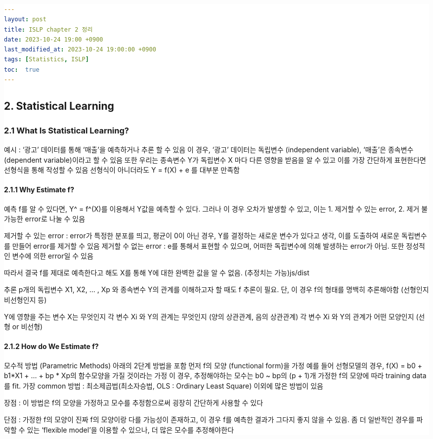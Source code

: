 ```yaml
---
layout: post
title: ISLP chapter 2 정리
date: 2023-10-24 19:00 +0900
last_modified_at: 2023-10-24 19:00:00 +0900
tags: [Statistics, ISLP]
toc:  true
---
```


## 2. Statistical Learning
### 2.1 What Is Statistical Learning?

예시 : ‘광고’ 데이터를 통해 ‘매출’을 예측하거나 추론 할 수 있음
이 경우, ‘광고’ 데이터는 독립변수 (independent variable), ‘매출’은 종속변수 (dependent variable)이라고 할 수 있음
또한 우리는 종속변수 Y가 독립변수 X 마다 다른 영향을 받음을 알 수 있고 이를 가장 간단하게 표현한다면 선형식을 통해 작성할 수 있음
선형식이 아니더라도 Y = f(X) + e 를 대부분 만족함
#### 2.1.1 Why Estimate f?
예측
f를 알 수 있다면, Y^ = f^(X)를 이용해서 Y값을 예측할 수 있다.
그러나 이 경우 오차가 발생할 수 있고, 이는 1. 제거할 수 있는 error, 2. 제거 불가능한 error로 나눌 수 있음

제거할 수 있는 error : error가 특정한 분포를 띄고, 평균이 0이 아닌 경우, Y를 결정하는 새로운 변수가 있다고 생각, 이를 도출하여 새로운 독립변수를 만들어 error를 제거할 수 있음
제거할 수 없는 error : e를 통해서 표현할 수 있으며, 어떠한 독립변수에 의해 발생하는 error가 아님. 또한 정성적인 변수에 의한 error일 수 있음

따라서 결국 f를 제대로 예측한다고 해도 X를 통해 Y에 대한 완벽한 값을 알 수 없음. (추정치는 가능)js/dist

추론
p개의 독립변수 X1, X2, … , Xp 와 종속변수 Y의 관계를 이해하고자 할 때도 f 추론이 필요. 단, 이 경우 f의 형태를 명백히 추론해야함 (선형인지 비선형인지 등)

Y에 영향을 주는 변수 X는 무엇인지
각 변수 Xi 와 Y의 관계는 무엇인지 (양의 상관관계, 음의 상관관계)
각 변수 Xi 와 Y의 관계가 어떤 모양인지 (선형 or 비선형)

#### 2.1.2 How do We Estimate f?
모수적 방법 (Parametric Methods)
아래의 2단계 방법을 포함
먼저 f의 모양 (functional form)을 가정
예를 들어 선형모델의 경우, f(X) = b0 + b1*X1 + … + bp * Xp의 함수모양을 가질 것이라는 가정
이 경우, 추정해야하는 모수는 b0 ~ bp의 (p + 1)개
가정한 f의 모양에 따라 training data를 fit.
가장 common 방법 :  최소제곱법(최소자승법, OLS : Ordinary Least Square)
이외에 많은 방법이 있음

	
장점 : 
이 방법은 f의 모양을 가정하고 모수를 추정함으로써 굉장히 간단하게 사용할 수 있다

단점 : 
가정한 f의 모양이 진짜 f의 모양이랑 다를 가능성이 존재하고, 이 경우 f를 예측한 결과가 그다지 좋지 않을 수 있음.
좀 더 일반적인 경우를 파악할 수 있는 ‘flexible model’을 이용할 수 있으나, 더 많은 모수를 추정해야한다
